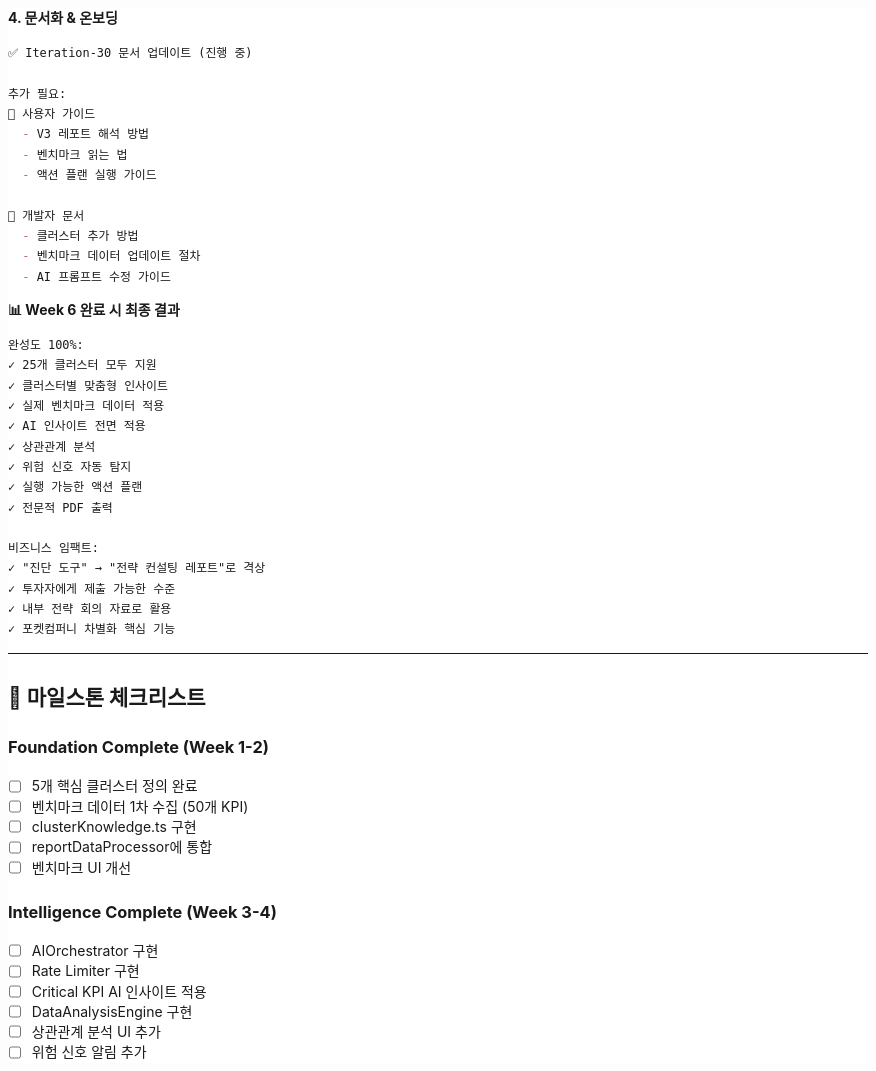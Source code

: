 **4. 문서화 & 온보딩**
```markdown
✅ Iteration-30 문서 업데이트 (진행 중)

추가 필요:
🔨 사용자 가이드
  - V3 레포트 해석 방법
  - 벤치마크 읽는 법
  - 액션 플랜 실행 가이드

🔨 개발자 문서
  - 클러스터 추가 방법
  - 벤치마크 데이터 업데이트 절차
  - AI 프롬프트 수정 가이드
```

**📊 Week 6 완료 시 최종 결과**
```
완성도 100%:
✓ 25개 클러스터 모두 지원
✓ 클러스터별 맞춤형 인사이트
✓ 실제 벤치마크 데이터 적용
✓ AI 인사이트 전면 적용
✓ 상관관계 분석
✓ 위험 신호 자동 탐지
✓ 실행 가능한 액션 플랜
✓ 전문적 PDF 출력

비즈니스 임팩트:
✓ "진단 도구" → "전략 컨설팅 레포트"로 격상
✓ 투자자에게 제출 가능한 수준
✓ 내부 전략 회의 자료로 활용
✓ 포켓컴퍼니 차별화 핵심 기능
```

---

## 🎯 마일스톤 체크리스트

### Foundation Complete (Week 1-2)
- [ ] 5개 핵심 클러스터 정의 완료
- [ ] 벤치마크 데이터 1차 수집 (50개 KPI)
- [ ] clusterKnowledge.ts 구현
- [ ] reportDataProcessor에 통합
- [ ] 벤치마크 UI 개선

### Intelligence Complete (Week 3-4)
- [ ] AIOrchestrator 구현
- [ ] Rate Limiter 구현
- [ ] Critical KPI AI 인사이트 적용
- [ ] DataAnalysisEngine 구현
- [ ] 상관관계 분석 UI 추가
- [ ] 위험 신호 알림 추가
